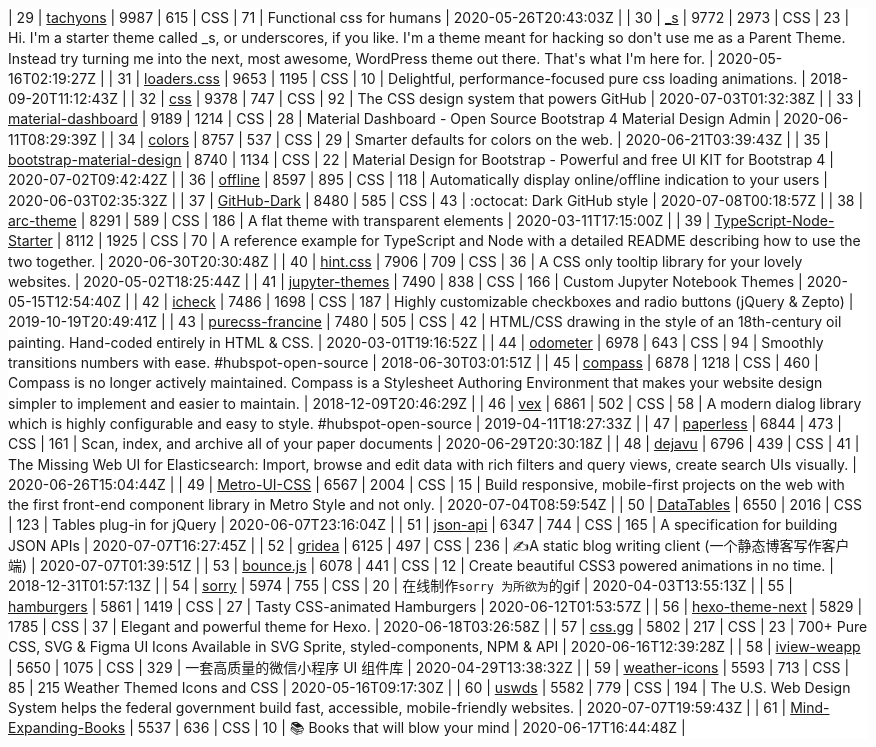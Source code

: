 | 29 | [tachyons](https://github.com/tachyons-css/tachyons) | 9987 | 615 | CSS | 71 | Functional css for humans | 2020-05-26T20:43:03Z |
| 30 | [_s](https://github.com/Automattic/_s) | 9772 | 2973 | CSS | 23 | Hi. I'm a starter theme called _s, or underscores, if you like. I'm a theme meant for hacking so don't use me as a Parent Theme. Instead try turning me into the next, most awesome, WordPress theme out there. That's what I'm here for. | 2020-05-16T02:19:27Z |
| 31 | [loaders.css](https://github.com/ConnorAtherton/loaders.css) | 9653 | 1195 | CSS | 10 | Delightful, performance-focused pure css loading animations. | 2018-09-20T11:12:43Z |
| 32 | [css](https://github.com/primer/css) | 9378 | 747 | CSS | 92 | The CSS design system that powers GitHub | 2020-07-03T01:32:38Z |
| 33 | [material-dashboard](https://github.com/creativetimofficial/material-dashboard) | 9189 | 1214 | CSS | 28 | Material Dashboard - Open Source Bootstrap 4 Material Design Admin | 2020-06-11T08:29:39Z |
| 34 | [colors](https://github.com/mrmrs/colors) | 8757 | 537 | CSS | 29 | Smarter defaults for colors on the web. | 2020-06-21T03:39:43Z |
| 35 | [bootstrap-material-design](https://github.com/mdbootstrap/bootstrap-material-design) | 8740 | 1134 | CSS | 22 | Material Design for Bootstrap - Powerful and free UI KIT for Bootstrap 4 | 2020-07-02T09:42:42Z |
| 36 | [offline](https://github.com/HubSpot/offline) | 8597 | 895 | CSS | 118 | Automatically display online/offline indication to your users | 2020-06-03T02:35:32Z |
| 37 | [GitHub-Dark](https://github.com/StylishThemes/GitHub-Dark) | 8480 | 585 | CSS | 43 | :octocat: Dark GitHub style | 2020-07-08T00:18:57Z |
| 38 | [arc-theme](https://github.com/horst3180/arc-theme) | 8291 | 589 | CSS | 186 | A flat theme with transparent elements | 2020-03-11T17:15:00Z |
| 39 | [TypeScript-Node-Starter](https://github.com/microsoft/TypeScript-Node-Starter) | 8112 | 1925 | CSS | 70 | A reference example for TypeScript and Node with a detailed README describing how to use the two together. | 2020-06-30T20:30:48Z |
| 40 | [hint.css](https://github.com/chinchang/hint.css) | 7906 | 709 | CSS | 36 | A CSS only tooltip library for your lovely websites. | 2020-05-02T18:25:44Z |
| 41 | [jupyter-themes](https://github.com/dunovank/jupyter-themes) | 7490 | 838 | CSS | 166 | Custom Jupyter Notebook Themes | 2020-05-15T12:54:40Z |
| 42 | [icheck](https://github.com/fronteed/icheck) | 7486 | 1698 | CSS | 187 | Highly customizable checkboxes and radio buttons (jQuery & Zepto) | 2019-10-19T20:49:41Z |
| 43 | [purecss-francine](https://github.com/cyanharlow/purecss-francine) | 7480 | 505 | CSS | 42 | HTML/CSS drawing in the style of an 18th-century oil painting. Hand-coded entirely in HTML & CSS. | 2020-03-01T19:16:52Z |
| 44 | [odometer](https://github.com/HubSpot/odometer) | 6978 | 643 | CSS | 94 | Smoothly transitions numbers with ease. #hubspot-open-source | 2018-06-30T03:01:51Z |
| 45 | [compass](https://github.com/Compass/compass) | 6878 | 1218 | CSS | 460 | Compass is no longer actively maintained. Compass is a Stylesheet Authoring Environment that makes your website design simpler to implement and easier to maintain. | 2018-12-09T20:46:29Z |
| 46 | [vex](https://github.com/HubSpot/vex) | 6861 | 502 | CSS | 58 | A modern dialog library which is highly configurable and easy to style. #hubspot-open-source | 2019-04-11T18:27:33Z |
| 47 | [paperless](https://github.com/the-paperless-project/paperless) | 6844 | 473 | CSS | 161 | Scan, index, and archive all of your paper documents | 2020-06-29T20:30:18Z |
| 48 | [dejavu](https://github.com/appbaseio/dejavu) | 6796 | 439 | CSS | 41 | The Missing Web UI for Elasticsearch: Import, browse and edit data with rich filters and query views, create search UIs visually. | 2020-06-26T15:04:44Z |
| 49 | [Metro-UI-CSS](https://github.com/olton/Metro-UI-CSS) | 6567 | 2004 | CSS | 15 | Build responsive, mobile-first projects on the web with the first front-end component library in Metro Style and not only. | 2020-07-04T08:59:54Z |
| 50 | [DataTables](https://github.com/DataTables/DataTables) | 6550 | 2016 | CSS | 123 | Tables plug-in for jQuery | 2020-06-07T23:16:04Z |
| 51 | [json-api](https://github.com/json-api/json-api) | 6347 | 744 | CSS | 165 | A specification for building JSON APIs | 2020-07-07T16:27:45Z |
| 52 | [gridea](https://github.com/getgridea/gridea) | 6125 | 497 | CSS | 236 | ✍️A static blog writing client (一个静态博客写作客户端) | 2020-07-07T01:39:51Z |
| 53 | [bounce.js](https://github.com/tictail/bounce.js) | 6078 | 441 | CSS | 12 | Create beautiful CSS3 powered animations in no time. | 2018-12-31T01:57:13Z |
| 54 | [sorry](https://github.com/xtyxtyx/sorry) | 5974 | 755 | CSS | 20 | 在线制作`sorry 为所欲为`的gif | 2020-04-03T13:55:13Z |
| 55 | [hamburgers](https://github.com/jonsuh/hamburgers) | 5861 | 1419 | CSS | 27 | Tasty CSS-animated Hamburgers | 2020-06-12T01:53:57Z |
| 56 | [hexo-theme-next](https://github.com/theme-next/hexo-theme-next) | 5829 | 1785 | CSS | 37 | Elegant and powerful theme for Hexo. | 2020-06-18T03:26:58Z |
| 57 | [css.gg](https://github.com/astrit/css.gg) | 5802 | 217 | CSS | 23 | 700+ Pure CSS, SVG & Figma UI Icons Available in SVG Sprite, styled-components, NPM & API | 2020-06-16T12:39:28Z |
| 58 | [iview-weapp](https://github.com/TalkingData/iview-weapp) | 5650 | 1075 | CSS | 329 | 一套高质量的微信小程序 UI 组件库 | 2020-04-29T13:38:32Z |
| 59 | [weather-icons](https://github.com/erikflowers/weather-icons) | 5593 | 713 | CSS | 85 | 215 Weather Themed Icons and CSS | 2020-05-16T09:17:30Z |
| 60 | [uswds](https://github.com/uswds/uswds) | 5582 | 779 | CSS | 194 | The U.S. Web Design System helps the federal government build fast, accessible, mobile-friendly websites. | 2020-07-07T19:59:43Z |
| 61 | [Mind-Expanding-Books](https://github.com/hackerkid/Mind-Expanding-Books) | 5537 | 636 | CSS | 10 |  :books: Books that will blow your mind  | 2020-06-17T16:44:48Z |